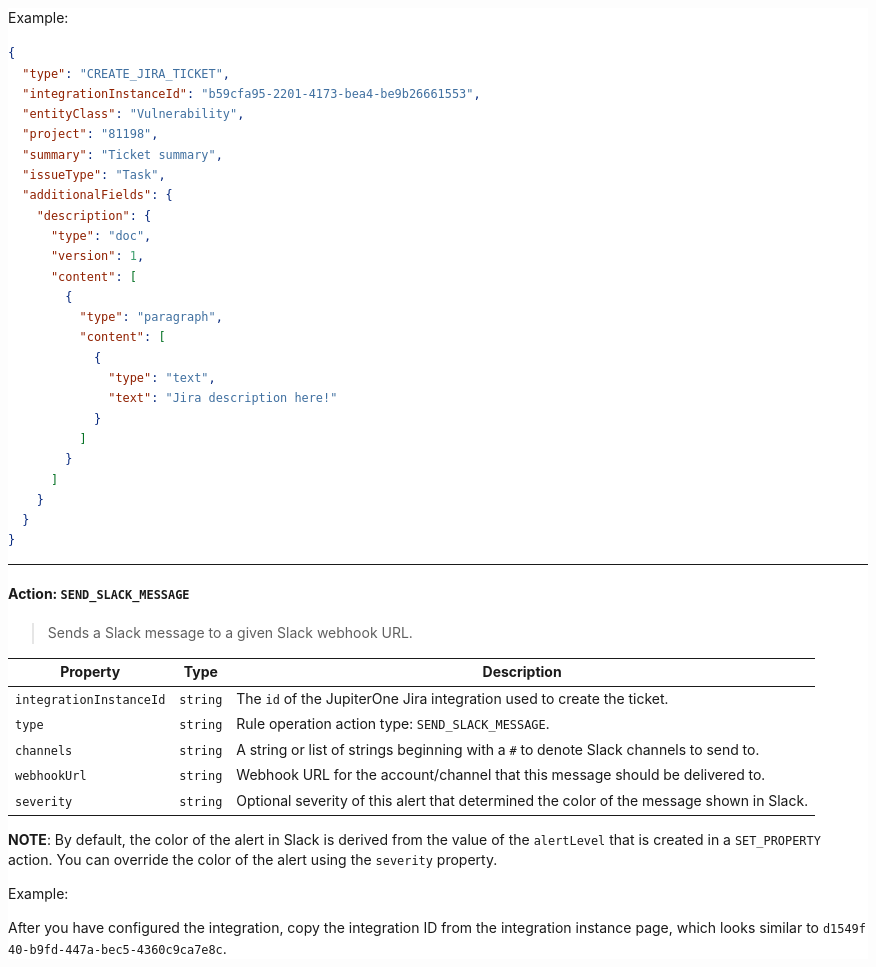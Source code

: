 Example:

```json
{
  "type": "CREATE_JIRA_TICKET",
  "integrationInstanceId": "b59cfa95-2201-4173-bea4-be9b26661553",
  "entityClass": "Vulnerability",
  "project": "81198",
  "summary": "Ticket summary",
  "issueType": "Task",
  "additionalFields": {
    "description": {
      "type": "doc",
      "version": 1,
      "content": [
        {
          "type": "paragraph",
          "content": [
            {
              "type": "text",
              "text": "Jira description here!"
            }
          ]
        }
      ]
    }
  }
}
```

---

#### Action: `SEND_SLACK_MESSAGE`

> Sends a Slack message to a given Slack webhook URL.

| Property                | Type     | Description                                                                              |
| ----------------------- | -------- | ---------------------------------------------------------------------------------------- |
| `integrationInstanceId` | `string` | The `id` of the JupiterOne Jira integration used to create the ticket.                   |
| `type`                  | `string` | Rule operation action type: `SEND_SLACK_MESSAGE`.                                        |
| `channels`              | `string` | A string or list of strings beginning with a `#` to denote Slack channels to send to.    |
| `webhookUrl`            | `string` | Webhook URL for the account/channel that this message should be delivered to.            |
| `severity`              | `string` | Optional severity of this alert that determined the color of the message shown in Slack. |

**NOTE**: By default, the color of the alert in Slack is derived from the
value of the `alertLevel` that is created in a `SET_PROPERTY` action.
You can override the color of the alert using the `severity` property.

Example:

After you have configured the integration, copy the integration ID from the
integration instance page, which looks similar to `d1549f40-b9fd-447a-bec5-4360c9ca7e8c`.
